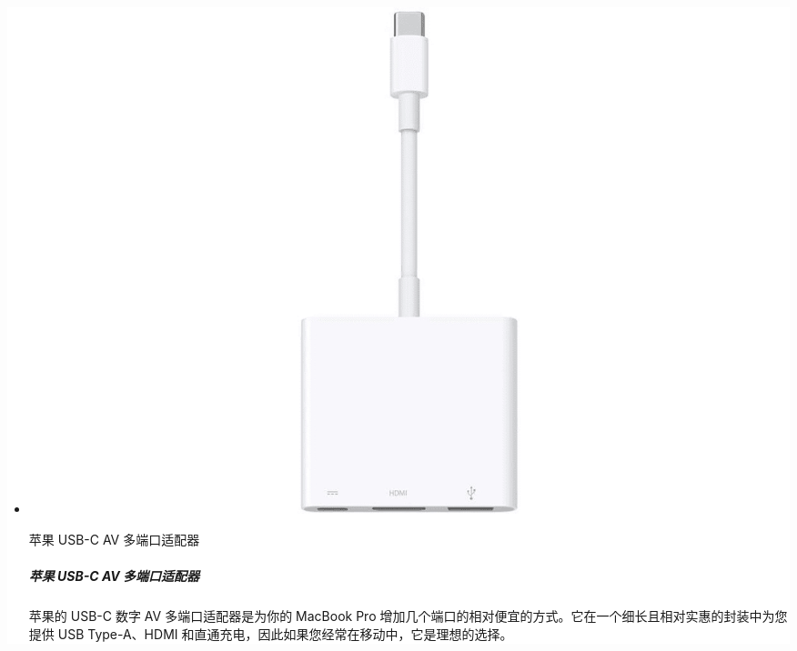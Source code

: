 *   <picture>![Apple's USB-C Digital AV Multiport Adapter is a relatively cheap way to add a couple more ports to your MacBook Pro. It gives you USB Type-A, HDMI, and passthrough charging in a slender and relatively affordable package, so it's ideal if you're on the move often.](img/d971f56539b747adf994623547675374.png)</picture>

    苹果 USB-C AV 多端口适配器

    ##### 苹果 USB-C AV 多端口适配器

    苹果的 USB-C 数字 AV 多端口适配器是为你的 MacBook Pro 增加几个端口的相对便宜的方式。它在一个细长且相对实惠的封装中为您提供 USB Type-A、HDMI 和直通充电，因此如果您经常在移动中，它是理想的选择。
